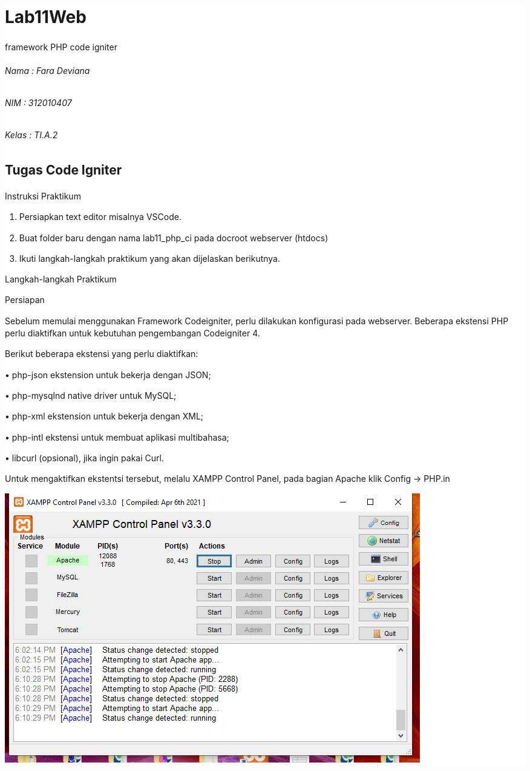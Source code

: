 # Lab11Web 
framework PHP code igniter

###### Nama : Fara Deviana
###### NIM : 312010407
###### Kelas : TI.A.2

## Tugas Code Igniter

Instruksi Praktikum

1. Persiapkan text editor misalnya VSCode.

2. Buat folder baru dengan nama lab11_php_ci pada docroot webserver (htdocs)

3. Ikuti langkah-langkah praktikum yang akan dijelaskan berikutnya.

Langkah-langkah Praktikum

Persiapan

Sebelum memulai menggunakan Framework Codeigniter, perlu dilakukan konfigurasi 
pada webserver. Beberapa ekstensi PHP perlu diaktifkan untuk kebutuhan 
pengembangan Codeigniter 4.

Berikut beberapa ekstensi yang perlu diaktifkan:

• php-json ekstension untuk bekerja dengan JSON;

• php-mysqlnd native driver untuk MySQL;

• php-xml ekstension untuk bekerja dengan XML;

• php-intl ekstensi untuk membuat aplikasi multibahasa;

• libcurl (opsional), jika ingin pakai Curl.

Untuk mengaktifkan ekstentsi tersebut, melalu XAMPP Control Panel, pada bagian 
Apache klik Config -> PHP.in

![](img/2%20xampp.jpg)
